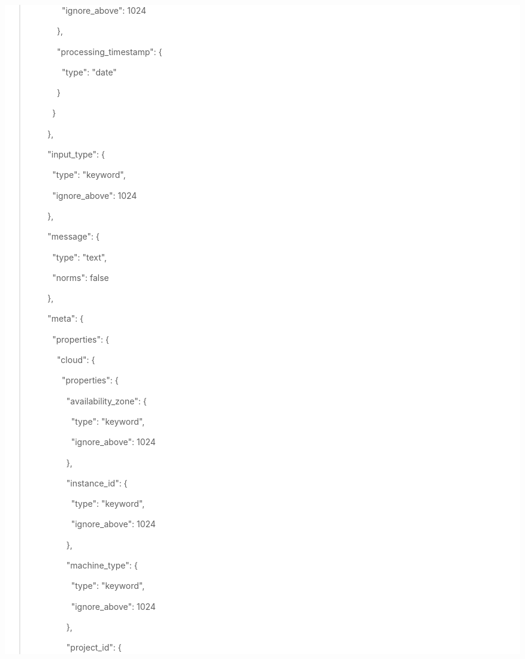 >              "ignore_above": 1024
>
>            },
>
>            "processing_timestamp": {
>
>              "type": "date"
>
>            }
>
>          }
>
>        },
>
>        "input_type": {
>
>          "type": "keyword",
>
>          "ignore_above": 1024
>
>        },
>
>        "message": {
>
>          "type": "text",
>
>          "norms": false
>
>        },
>
>        "meta": {
>
>          "properties": {
>
>            "cloud": {
>
>              "properties": {
>
>                "availability_zone": {
>
>                  "type": "keyword",
>
>                  "ignore_above": 1024
>
>                },
>
>                "instance_id": {
>
>                  "type": "keyword",
>
>                  "ignore_above": 1024
>
>                },
>
>                "machine_type": {
>
>                  "type": "keyword",
>
>                  "ignore_above": 1024
>
>                },
>
>                "project_id": {
>